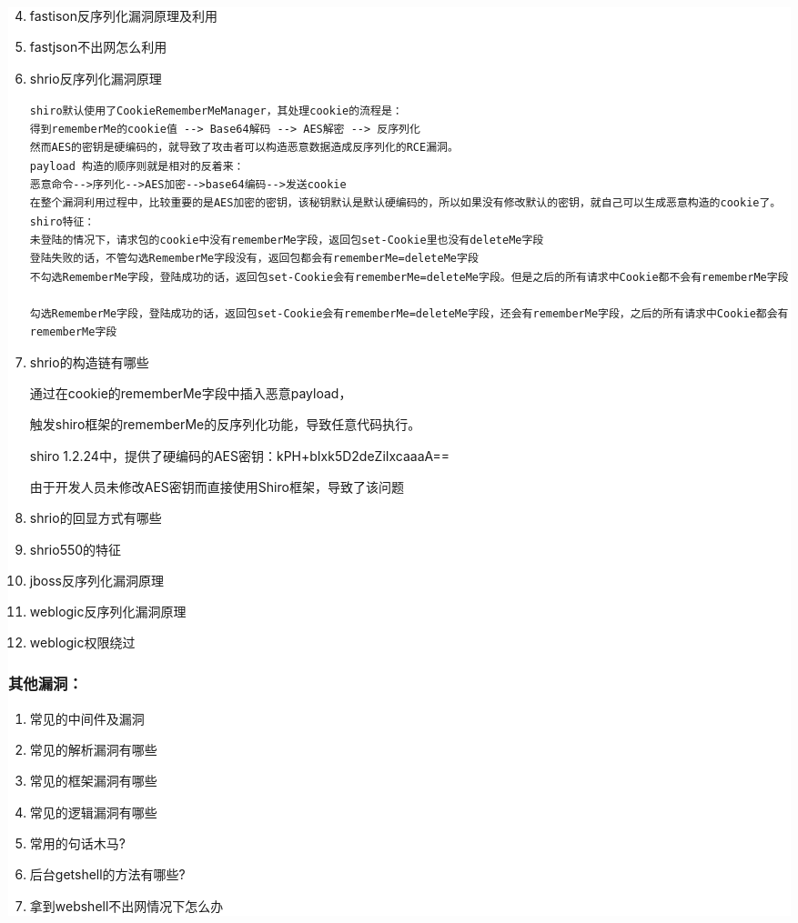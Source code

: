    

4. fastison反序列化漏洞原理及利用

5. fastjson不出网怎么利用

6. shrio反序列化漏洞原理

   ```
   shiro默认使用了CookieRememberMeManager，其处理cookie的流程是：
   得到rememberMe的cookie值 --> Base64解码 --> AES解密 --> 反序列化
   然而AES的密钥是硬编码的，就导致了攻击者可以构造恶意数据造成反序列化的RCE漏洞。
   payload 构造的顺序则就是相对的反着来：
   恶意命令-->序列化-->AES加密-->base64编码-->发送cookie
   在整个漏洞利用过程中，比较重要的是AES加密的密钥，该秘钥默认是默认硬编码的，所以如果没有修改默认的密钥，就自己可以生成恶意构造的cookie了。
   shiro特征：
   未登陆的情况下，请求包的cookie中没有rememberMe字段，返回包set-Cookie里也没有deleteMe字段
   登陆失败的话，不管勾选RememberMe字段没有，返回包都会有rememberMe=deleteMe字段
   不勾选RememberMe字段，登陆成功的话，返回包set-Cookie会有rememberMe=deleteMe字段。但是之后的所有请求中Cookie都不会有rememberMe字段
   
   勾选RememberMe字段，登陆成功的话，返回包set-Cookie会有rememberMe=deleteMe字段，还会有rememberMe字段，之后的所有请求中Cookie都会有rememberMe字段
   ```

   

7. shrio的构造链有哪些

   通过在cookie的rememberMe字段中插入恶意payload，

   触发shiro框架的rememberMe的反序列化功能，导致任意代码执行。

   shiro 1.2.24中，提供了硬编码的AES密钥：kPH+bIxk5D2deZiIxcaaaA==

    

   由于开发人员未修改AES密钥而直接使用Shiro框架，导致了该问题

8. shrio的回显方式有哪些

9. shrio550的特征

10. jboss反序列化漏洞原理

11. weblogic反序列化漏洞原理

12. weblogic权限绕过

### 其他漏洞：

1.  常见的中间件及漏洞

2.  常见的解析漏洞有哪些

3.  常见的框架漏洞有哪些

4.  常见的逻辑漏洞有哪些

5.  常用的句话木马?

6.  后台getshell的方法有哪些?

7.  拿到webshell不出网情况下怎么办
